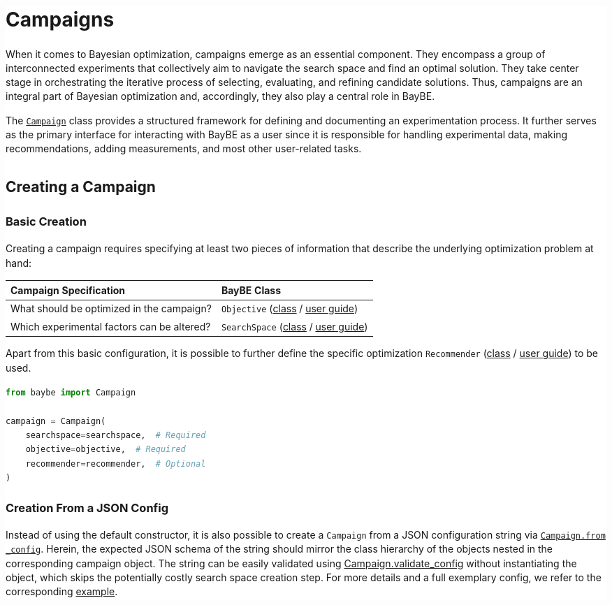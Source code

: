 # Campaigns

When it comes to Bayesian optimization, campaigns emerge as an essential component.
They encompass a group of interconnected experiments that collectively aim to navigate
the search space and find an optimal solution. They take center stage in orchestrating
the iterative process of selecting, evaluating, and refining candidate solutions.
Thus, campaigns are an integral part of Bayesian optimization and, accordingly,
they also play a central role in BayBE.

The [`Campaign`](baybe.campaign.Campaign) class provides a structured framework for 
defining and documenting an experimentation process.
It further serves as the primary interface for interacting with BayBE as a user
since it is responsible for handling experimental data, making recommendations, adding
measurements, and most other user-related tasks.

## Creating a Campaign

### Basic Creation

Creating a campaign requires specifying at least two pieces of information that
describe the underlying optimization problem at hand:

| Campaign Specification                     | BayBE Class                                                                               |
|:-------------------------------------------|:------------------------------------------------------------------------------------------|
| What should be optimized in the campaign?  | `Objective` ([class](baybe.objectives.base.Objective) / [user guide](./objectives))              |
| Which experimental factors can be altered? | `SearchSpace` ([class](baybe.searchspace.core.SearchSpace) / [user guide](./searchspace)) |

Apart from this basic configuration, it is possible to further define the specific
optimization 
`Recommender`&nbsp;([class](baybe.recommenders.pure.base.PureRecommender) 
/ [user guide](./recommenders)) to be used.

~~~python
from baybe import Campaign

campaign = Campaign(
    searchspace=searchspace,  # Required
    objective=objective,  # Required
    recommender=recommender,  # Optional
)
~~~

### Creation From a JSON Config
Instead of using the default constructor, it is also possible to create a `Campaign` 
from a JSON configuration string via 
[`Campaign.from_config`](baybe.campaign.Campaign.from_config).
Herein, the expected JSON schema of the string should mirror the class
hierarchy of the objects nested in the corresponding campaign object.
The string can be easily validated using
[Campaign.validate_config](baybe.campaign.Campaign.validate_config) without
instantiating the object, which skips the potentially costly search space creation step.
For more details and a full exemplary config, we refer to the corresponding
[example](./../../examples/Serialization/create_from_config).
